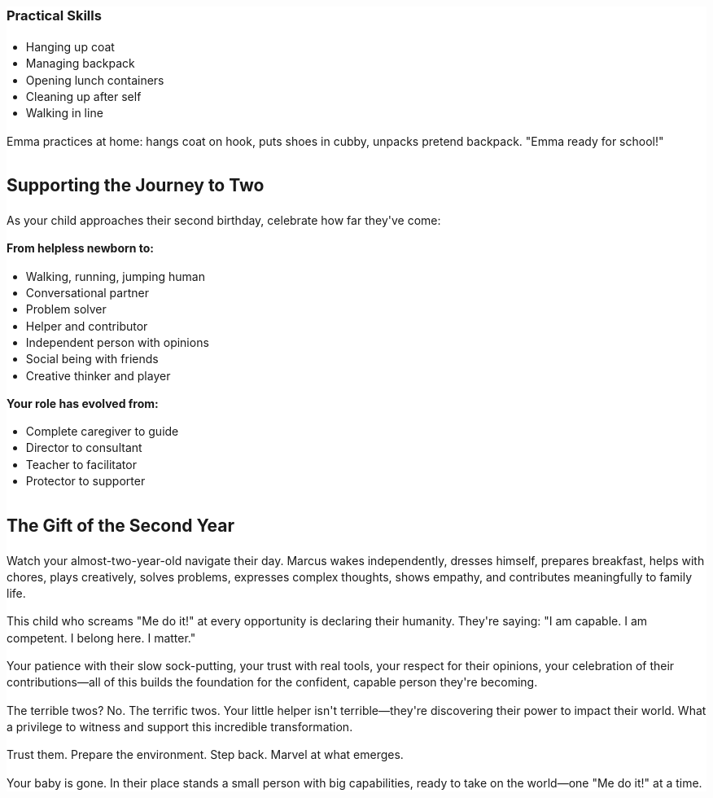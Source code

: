 ### Practical Skills
- Hanging up coat
- Managing backpack
- Opening lunch containers
- Cleaning up after self
- Walking in line

Emma practices at home: hangs coat on hook, puts shoes in cubby, unpacks pretend backpack. "Emma ready for school!"

## Supporting the Journey to Two

As your child approaches their second birthday, celebrate how far they've come:

**From helpless newborn to:**
- Walking, running, jumping human
- Conversational partner
- Problem solver
- Helper and contributor
- Independent person with opinions
- Social being with friends
- Creative thinker and player

**Your role has evolved from:**
- Complete caregiver to guide
- Director to consultant
- Teacher to facilitator
- Protector to supporter

## The Gift of the Second Year

Watch your almost-two-year-old navigate their day. Marcus wakes independently, dresses himself, prepares breakfast, helps with chores, plays creatively, solves problems, expresses complex thoughts, shows empathy, and contributes meaningfully to family life.

This child who screams "Me do it!" at every opportunity is declaring their humanity. They're saying: "I am capable. I am competent. I belong here. I matter."

Your patience with their slow sock-putting, your trust with real tools, your respect for their opinions, your celebration of their contributions—all of this builds the foundation for the confident, capable person they're becoming.

The terrible twos? No. The terrific twos. Your little helper isn't terrible—they're discovering their power to impact their world. What a privilege to witness and support this incredible transformation.

Trust them. Prepare the environment. Step back. Marvel at what emerges.

Your baby is gone. In their place stands a small person with big capabilities, ready to take on the world—one "Me do it!" at a time.